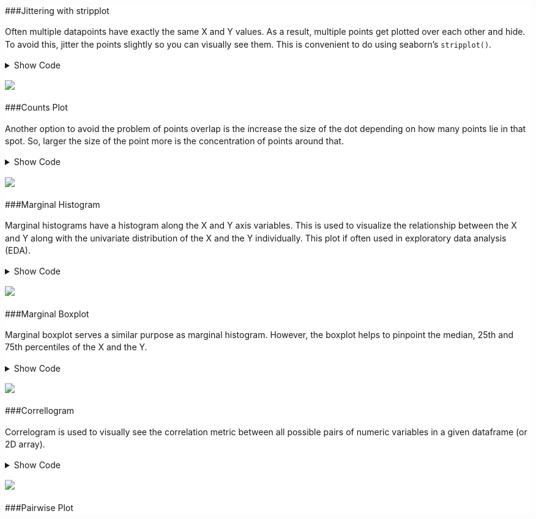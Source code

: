 ###Jittering with stripplot

Often multiple datapoints have exactly the same X and Y values. As a result, multiple points get plotted over each other and hide. To avoid this, jitter the points slightly so you can visually see them. This is convenient to do using seaborn’s `stripplot()`.

<details><summary>Show Code</summary></details>

[![](https://www.machinelearningplus.com/wp-content/uploads/2018/11/4_Jittering_with_Stripplot_Seaborn-min-1024x640.png)](https://www.machinelearningplus.com/wp-content/uploads/2018/11/4_Jittering_with_Stripplot_Seaborn-min.png)

###Counts Plot

Another option to avoid the problem of points overlap is the increase the size of the dot depending on how many points lie in that spot. So, larger the size of the point more is the concentration of points around that.

<details><summary>Show Code</summary></details>

[![](https://www.machinelearningplus.com/wp-content/uploads/2018/11/5_Counts_plot_Matplotlib-min-1024x640.png)](https://www.machinelearningplus.com/wp-content/uploads/2018/11/5_Counts_plot_Matplotlib-min.png)

###Marginal Histogram

Marginal histograms have a histogram along the X and Y axis variables. This is used to visualize the relationship between the X and Y along with the univariate distribution of the X and the Y individually. This plot if often used in exploratory data analysis (EDA).

<details><summary>Show Code</summary></details>

[![](https://www.machinelearningplus.com/wp-content/uploads/2018/11/6_Marginal_histogram_Matplotlib-min-1024x640.png)](https://www.machinelearningplus.com/wp-content/uploads/2018/11/6_Marginal_histogram_Matplotlib-min.png)

###Marginal Boxplot


Marginal boxplot serves a similar purpose as marginal histogram. However, the boxplot helps to pinpoint the median, 25th and 75th percentiles of the X and the Y.

<details><summary>Show Code</summary></details>

[![](https://www.machinelearningplus.com/wp-content/uploads/2018/11/7_Marginal_boxplot_Matplotlib-min-1024x640.png)](https://www.machinelearningplus.com/wp-content/uploads/2018/11/7_Marginal_boxplot_Matplotlib-min.png)

###Correllogram


Correlogram is used to visually see the correlation metric between all possible pairs of numeric variables in a given dataframe (or 2D array).

<details><summary>Show Code</summary></details>

[![](https://www.machinelearningplus.com/wp-content/uploads/2018/11/8_Correlogram_Matplotlib-min.png)](https://www.machinelearningplus.com/wp-content/uploads/2018/11/8_Correlogram_Matplotlib-min.png)

###Pairwise Plot
